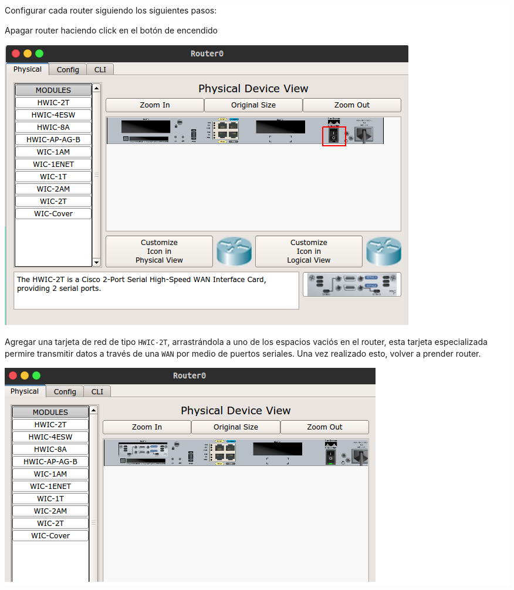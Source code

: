 Configurar cada router siguiendo los siguientes pasos:

Apagar router haciendo click en el botón de encendido

![](media/p5_96.png)

Agregar una tarjeta de red de tipo `HWIC-2T`, arrastrándola a uno de los espacios vaciós en el router, esta tarjeta especializada permire transmitir datos a través de una   `WAN` por medio de puertos seriales. Una vez realizado esto, volver a prender router.

![](media/p5_97.png)
